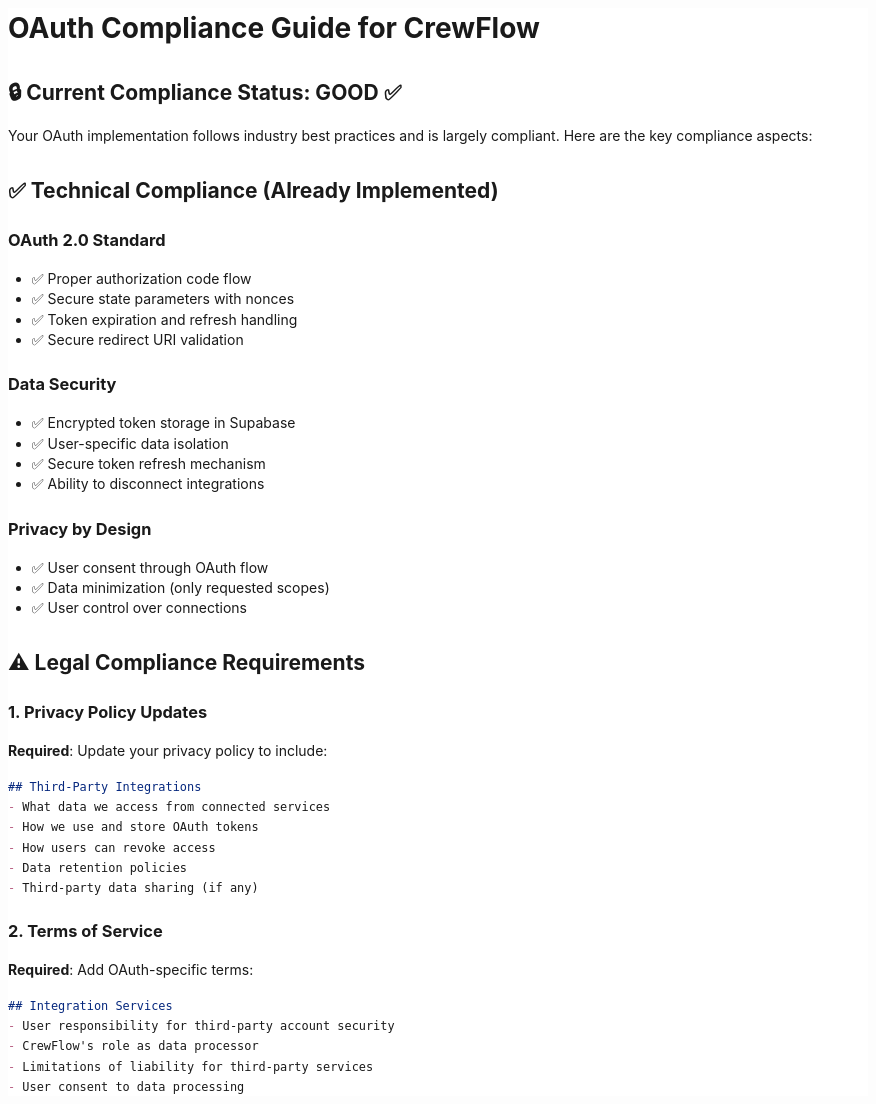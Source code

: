 # OAuth Compliance Guide for CrewFlow

## 🔒 Current Compliance Status: GOOD ✅

Your OAuth implementation follows industry best practices and is largely compliant. Here are the key compliance aspects:

## ✅ Technical Compliance (Already Implemented)

### OAuth 2.0 Standard
- ✅ Proper authorization code flow
- ✅ Secure state parameters with nonces
- ✅ Token expiration and refresh handling
- ✅ Secure redirect URI validation

### Data Security
- ✅ Encrypted token storage in Supabase
- ✅ User-specific data isolation
- ✅ Secure token refresh mechanism
- ✅ Ability to disconnect integrations

### Privacy by Design
- ✅ User consent through OAuth flow
- ✅ Data minimization (only requested scopes)
- ✅ User control over connections

## ⚠️ Legal Compliance Requirements

### 1. Privacy Policy Updates
**Required**: Update your privacy policy to include:

```markdown
## Third-Party Integrations
- What data we access from connected services
- How we use and store OAuth tokens
- How users can revoke access
- Data retention policies
- Third-party data sharing (if any)
```

### 2. Terms of Service
**Required**: Add OAuth-specific terms:

```markdown
## Integration Services
- User responsibility for third-party account security
- CrewFlow's role as data processor
- Limitations of liability for third-party services
- User consent to data processing
```
